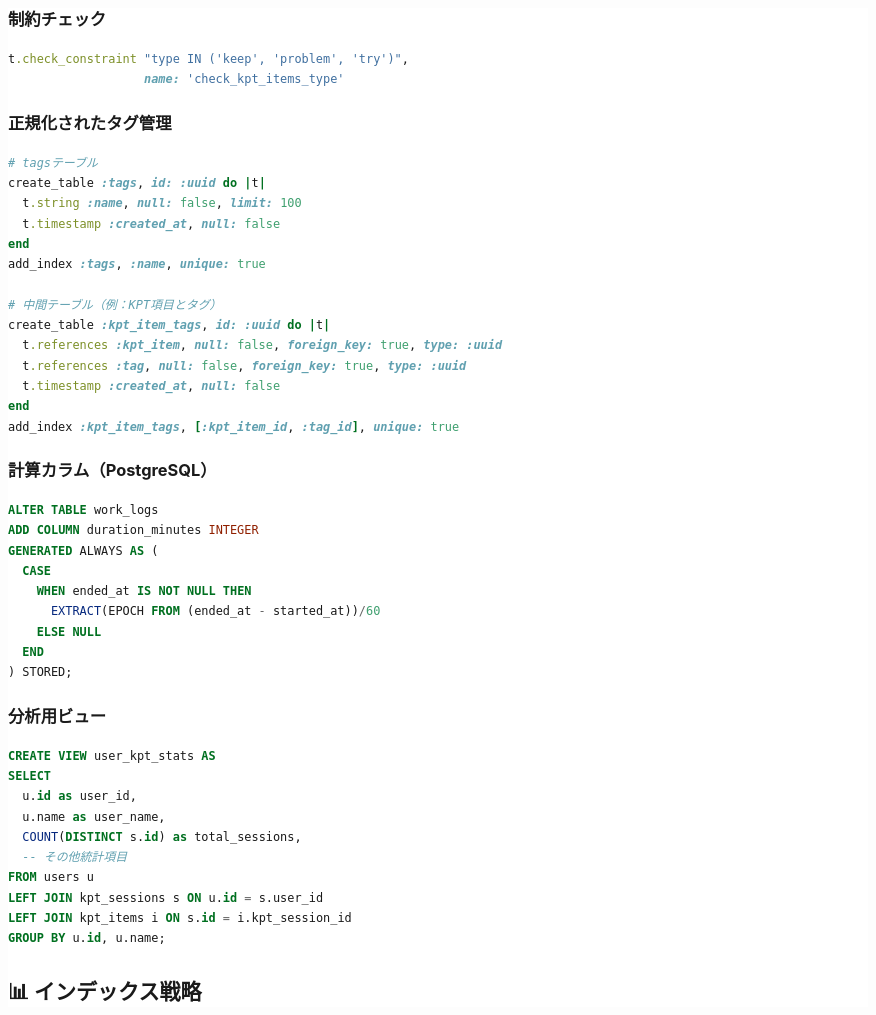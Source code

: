 ### 制約チェック
```ruby
t.check_constraint "type IN ('keep', 'problem', 'try')", 
                   name: 'check_kpt_items_type'
```

### 正規化されたタグ管理
```ruby
# tagsテーブル
create_table :tags, id: :uuid do |t|
  t.string :name, null: false, limit: 100
  t.timestamp :created_at, null: false
end
add_index :tags, :name, unique: true

# 中間テーブル（例：KPT項目とタグ）
create_table :kpt_item_tags, id: :uuid do |t|
  t.references :kpt_item, null: false, foreign_key: true, type: :uuid
  t.references :tag, null: false, foreign_key: true, type: :uuid
  t.timestamp :created_at, null: false
end
add_index :kpt_item_tags, [:kpt_item_id, :tag_id], unique: true
```

### 計算カラム（PostgreSQL）
```sql
ALTER TABLE work_logs 
ADD COLUMN duration_minutes INTEGER 
GENERATED ALWAYS AS (
  CASE 
    WHEN ended_at IS NOT NULL THEN 
      EXTRACT(EPOCH FROM (ended_at - started_at))/60
    ELSE NULL 
  END
) STORED;
```

### 分析用ビュー
```sql
CREATE VIEW user_kpt_stats AS
SELECT 
  u.id as user_id,
  u.name as user_name,
  COUNT(DISTINCT s.id) as total_sessions,
  -- その他統計項目
FROM users u
LEFT JOIN kpt_sessions s ON u.id = s.user_id
LEFT JOIN kpt_items i ON s.id = i.kpt_session_id
GROUP BY u.id, u.name;
```

## 📊 インデックス戦略
